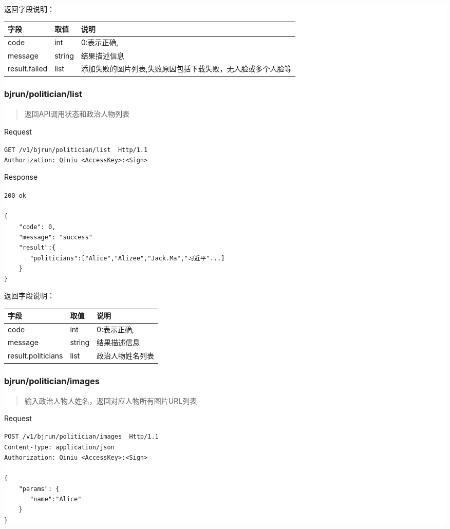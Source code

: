 返回字段说明：

|字段|取值|说明|
|:---|:---|:---|
|code|int|0:表示正确, |
|message|string|结果描述信息|
|result.failed|list|添加失败的图片列表,失败原因包括下载失败，无人脸或多个人脸等|

### bjrun/politician/list

> 返回API调用状态和政治人物列表

Request

```
GET /v1/bjrun/politician/list  Http/1.1
Authorization: Qiniu <AccessKey>:<Sign>
```

Response

```
200 ok

{
	"code": 0,
	"message": "success"
	"result":{
	   "politicians":["Alice","Alizee","Jack.Ma","习近平"...]
	}
}
```

返回字段说明：

|字段|取值|说明|
|:---|:---|:---|
|code|int|0:表示正确, |
|message|string|结果描述信息|
|result.politicians|list|政治人物姓名列表|

### bjrun/politician/images

> 输入政治人物人姓名，返回对应人物所有图片URL列表

Request

```
POST /v1/bjrun/politician/images  Http/1.1
Content-Type: application/json
Authorization: Qiniu <AccessKey>:<Sign>

{
	"params": {
	   "name":"Alice"
	}
}
```
